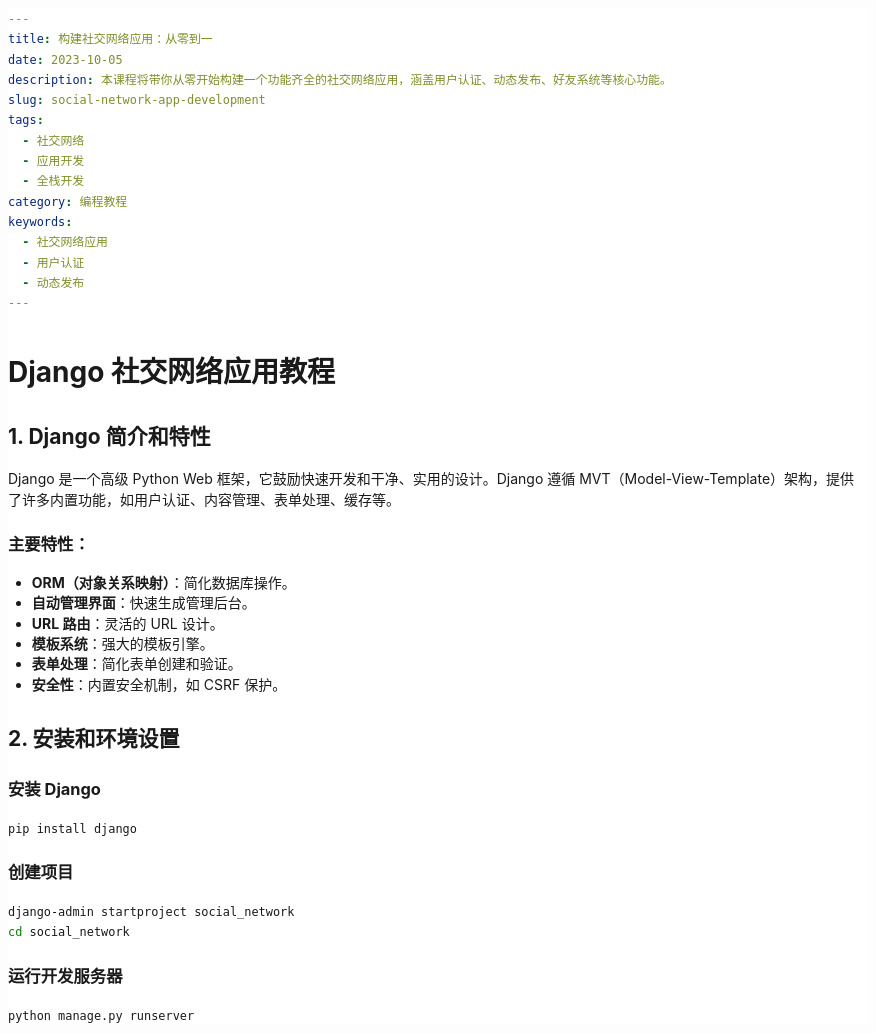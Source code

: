 ```yaml
---
title: 构建社交网络应用：从零到一
date: 2023-10-05
description: 本课程将带你从零开始构建一个功能齐全的社交网络应用，涵盖用户认证、动态发布、好友系统等核心功能。
slug: social-network-app-development
tags:
  - 社交网络
  - 应用开发
  - 全栈开发
category: 编程教程
keywords:
  - 社交网络应用
  - 用户认证
  - 动态发布
---
```


# Django 社交网络应用教程

## 1. Django 简介和特性

Django 是一个高级 Python Web 框架，它鼓励快速开发和干净、实用的设计。Django 遵循 MVT（Model-View-Template）架构，提供了许多内置功能，如用户认证、内容管理、表单处理、缓存等。

### 主要特性：
- **ORM（对象关系映射）**：简化数据库操作。
- **自动管理界面**：快速生成管理后台。
- **URL 路由**：灵活的 URL 设计。
- **模板系统**：强大的模板引擎。
- **表单处理**：简化表单创建和验证。
- **安全性**：内置安全机制，如 CSRF 保护。

## 2. 安装和环境设置

### 安装 Django
```bash
pip install django
```

### 创建项目
```bash
django-admin startproject social_network
cd social_network
```

### 运行开发服务器
```bash
python manage.py runserver
```
